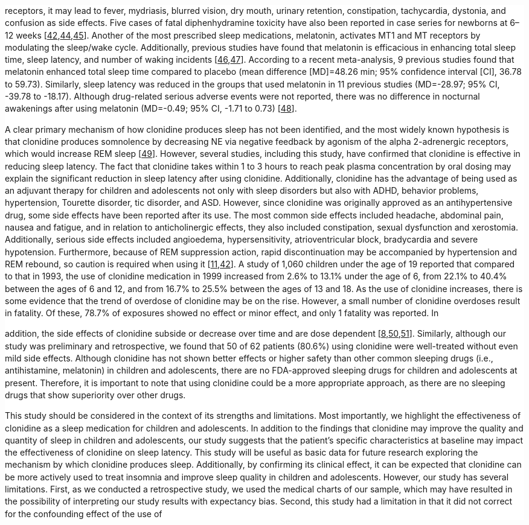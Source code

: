 receptors, it may lead to fever, mydriasis, blurred vision, dry mouth, urinary retention, constipation, tachycardia, dystonia, and confusion as side effects. Five cases of fatal diphenhydramine toxicity have also been reported in case series for newborns at 6–12 weeks [[42](#_page26_x12.00_y83.25),[44](#_page26_x12.00_y224.25),[45](#_page26_x12.00_y295.50)]. Another of the most prescribed sleep medications, melatonin, activates MT1 and MT receptors by modulating the sleep/wake cycle. Additionally, previous studies have found that melatonin is efficacious in enhancing total sleep time, sleep latency, and number of waking incidents [[46](#_page26_x12.00_y346.50),[47](#_page26_x12.00_y438.00)]. According to a recent meta-analysis, 9 previous studies found that melatonin enhanced total sleep time compared to placebo (mean difference [MD]=48.26 min; 95% confidence interval [CI], 36.78 to 59.73). Similarly, sleep latency was reduced in the groups that used melatonin in 11 previous studies (MD=-28.97; 95% CI, -39.78 to -18.17). Although drug-related serious adverse events were not reported, there was no difference in nocturnal awakenings after using melatonin (MD=-0.49; 95% CI, -1.71 to 0.73) [[48](#_page26_x12.00_y509.25)].

A clear primary mechanism of how clonidine produces sleep has not been identified, and the most widely known hypothesis is that clonidine produces somnolence by decreasing NE via negative feedback by agonism of the alpha 2-adrenergic receptors, which would increase REM sleep [[49](#_page26_x12.00_y598.50)]. However, several studies, including this study, have confirmed that clonidine is effective in reducing sleep latency. The fact that clonidine takes within 1 to 3 hours to reach peak plasma concentration by oral dosing may explain the significant reduction in sleep latency after using clonidine. Additionally, clonidine has the advantage of being used as an adjuvant therapy for children and adolescents not only with sleep disorders but also with ADHD, behavior problems, hypertension, Tourette disorder, tic disorder, and ASD. However, since clonidine was originally approved as an antihypertensive drug, some side effects have been reported after its use. The most common side effects included headache, abdominal pain, nausea and fatigue, and in relation to anticholinergic effects, they also included constipation, sexual dysfunction and xerostomia. Additionally, serious side effects included angioedema, hypersensitivity, atrioventricular block, bradycardia and severe hypotension. Furthermore, because of REM suppression action, rapid discontinuation may be accompanied by hypertension and REM rebound, so caution is required when using it [[11](#_page23_x12.00_y52.50),[42](#_page26_x12.00_y83.25)]. A study of 1,060 children under the age of 19 reported that compared to that in 1993, the use of clonidine medication in 1999 increased from 2.6% to 13.1% under the age of 6, from 22.1% to 40.4% between the ages of 6 and 12, and from 16.7% to 25.5% between the ages of 13 and 18. As the use of clonidine increases, there is some evidence that the trend of overdose of clonidine may be on the rise. However, a small number of clonidine overdoses result in fatality. Of these, 78.7% of exposures showed no effect or minor effect, and only 1 fatality was reported. In

addition, the side effects of clonidine subside or decrease over time and are dose dependent [[8](#_page22_x12.00_y498.00),[50](#_page26_x12.00_y669.75),[51](#_page27_x12.00_y0.00)]. Similarly, although our study was preliminary and retrospective, we found that 50 of 62 patients (80.6%) using clonidine were well-treated without even mild side effects. Although clonidine has not shown better effects or higher safety than other common sleeping drugs (i.e., antihistamine, melatonin) in children and adolescents, there are no FDA-approved sleeping drugs for children and adolescents at present. Therefore, it is important to note that using clonidine could be a more appropriate approach, as there are no sleeping drugs that show superiority over other drugs.

This study should be considered in the context of its strengths and limitations. Most importantly, we highlight the effectiveness of clonidine as a sleep medication for children and adolescents. In addition to the findings that clonidine may improve the quality and quantity of sleep in children and adolescents, our study suggests that the patient’s specific characteristics at baseline may impact the effectiveness of clonidine on sleep latency. This study will be useful as basic data for future research exploring the mechanism by which clonidine produces sleep. Additionally, by confirming its clinical effect, it can be expected that clonidine can be more actively used to treat insomnia and improve sleep quality in children and adolescents. However, our study has several limitations. First, as we conducted a retrospective study, we used the medical charts of our sample, which may have resulted in the possibility of interpreting our study results with expectancy bias. Second, this study had a limitation in that it did not correct for the confounding effect of the use of


[ref1]: lpyluvz5.003.png
[ref2]: lpyluvz5.004.png
[ref3]: lpyluvz5.005.png
[ref4]: lpyluvz5.017.png